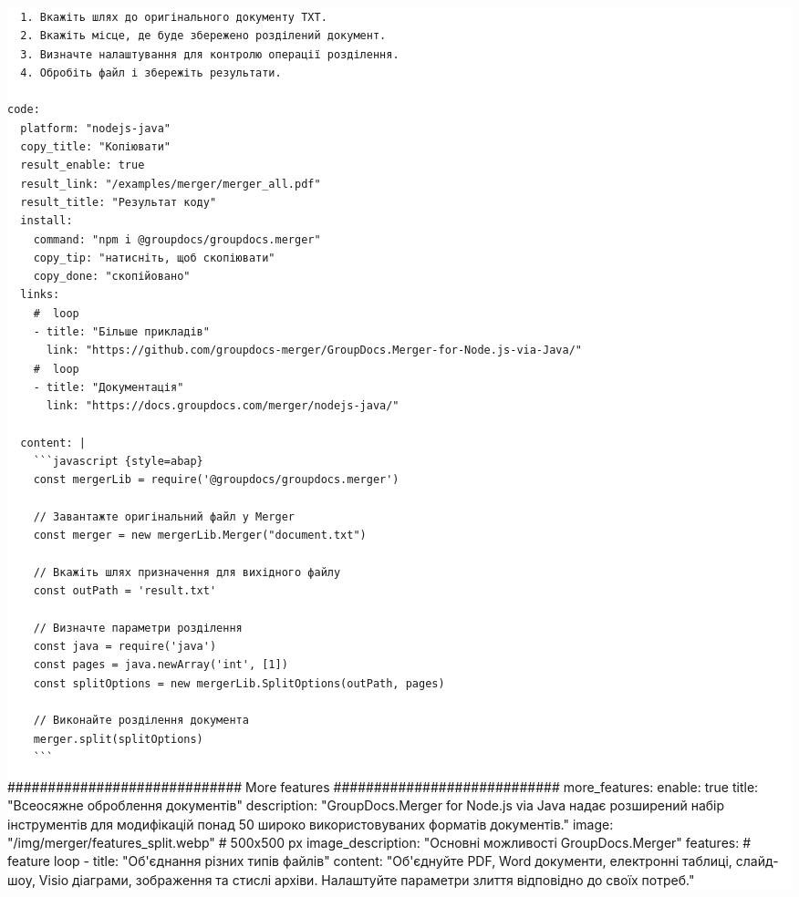       1. Вкажіть шлях до оригінального документу TXT.
      2. Вкажіть місце, де буде збережено розділений документ.
      3. Визначте налаштування для контролю операції розділення.
      4. Обробіть файл і збережіть результати.
   
    code:
      platform: "nodejs-java"
      copy_title: "Копіювати"
      result_enable: true
      result_link: "/examples/merger/merger_all.pdf"
      result_title: "Результат коду"
      install:
        command: "npm i @groupdocs/groupdocs.merger"
        copy_tip: "натисніть, щоб скопіювати"
        copy_done: "скопійовано"
      links:
        #  loop
        - title: "Більше прикладів"
          link: "https://github.com/groupdocs-merger/GroupDocs.Merger-for-Node.js-via-Java/"
        #  loop
        - title: "Документація"
          link: "https://docs.groupdocs.com/merger/nodejs-java/"
          
      content: |
        ```javascript {style=abap}
        const mergerLib = require('@groupdocs/groupdocs.merger')

        // Завантажте оригінальний файл у Merger
        const merger = new mergerLib.Merger("document.txt")

        // Вкажіть шлях призначення для вихідного файлу
        const outPath = 'result.txt'

        // Визначте параметри розділення
        const java = require('java')
        const pages = java.newArray('int', [1])
        const splitOptions = new mergerLib.SplitOptions(outPath, pages)

        // Виконайте розділення документа
        merger.split(splitOptions)
        ```            

############################# More features ############################
more_features:
  enable: true
  title: "Всеосяжне оброблення документів"
  description: "GroupDocs.Merger for Node.js via Java надає розширений набір інструментів для модифікацій понад 50 широко використовуваних форматів документів."
  image: "/img/merger/features_split.webp" # 500x500 px
  image_description: "Основні можливості GroupDocs.Merger"
  features:
    # feature loop
    - title: "Об'єднання різних типів файлів"
      content: "Об'єднуйте PDF, Word документи, електронні таблиці, слайд-шоу, Visio діаграми, зображення та стислі архіви. Налаштуйте параметри злиття відповідно до своїх потреб."
